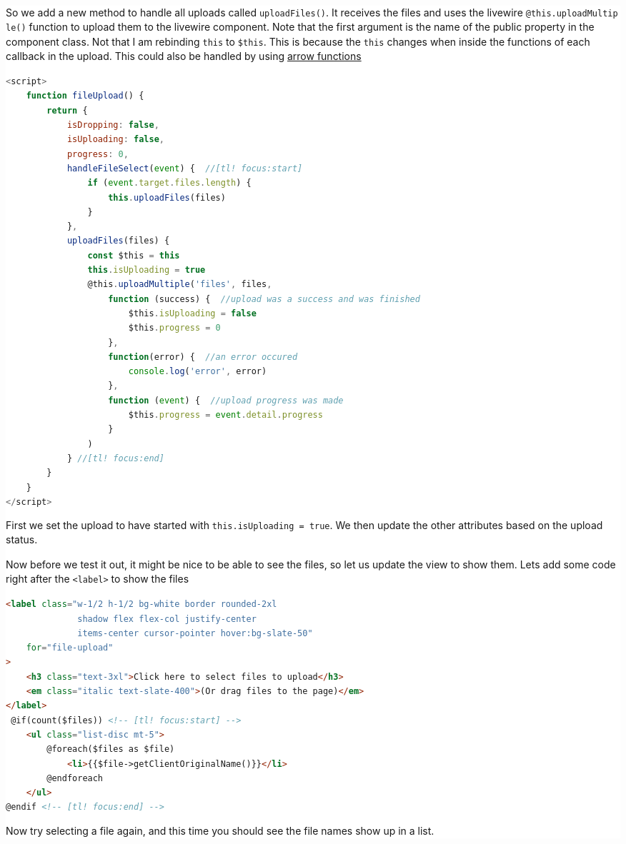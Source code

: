 So we add a new method to handle all uploads called `uploadFiles()`. It receives the files and uses the livewire `@this.uploadMultiple()` function to upload them to the livewire component. Note that the first argument is the name of the public property in the component class. Not that I am rebinding `this` to `$this`. This is because the `this` changes when inside the functions of each callback in the upload. This could also be handled by using [arrow functions](https://developer.mozilla.org/en-US/docs/Web/JavaScript/Reference/Functions/Arrow_functions)
```js
<script>
    function fileUpload() {
        return {
            isDropping: false,
            isUploading: false,
            progress: 0,
            handleFileSelect(event) {  //[tl! focus:start]
                if (event.target.files.length) {
                    this.uploadFiles(files)
                }
            },
            uploadFiles(files) {
                const $this = this
                this.isUploading = true
                @this.uploadMultiple('files', files,
                    function (success) {  //upload was a success and was finished
                        $this.isUploading = false
                        $this.progress = 0
                    },
                    function(error) {  //an error occured
                        console.log('error', error)
                    },
                    function (event) {  //upload progress was made
                        $this.progress = event.detail.progress
                    }
                )
            } //[tl! focus:end]
        }  
    }  
</script>
```
First we set the upload to have started with `this.isUploading = true`. We then update the other attributes based on the upload status.

Now before we test it out, it might be nice to be able to see the files, so let us update the view to show them. Lets add some code right after the `<label>` to show the files
```html
<label class="w-1/2 h-1/2 bg-white border rounded-2xl
              shadow flex flex-col justify-center
              items-center cursor-pointer hover:bg-slate-50"
    for="file-upload"
>
    <h3 class="text-3xl">Click here to select files to upload</h3>
    <em class="italic text-slate-400">(Or drag files to the page)</em>
</label>
 @if(count($files)) <!-- [tl! focus:start] -->
    <ul class="list-disc mt-5">
        @foreach($files as $file)
            <li>{{$file->getClientOriginalName()}}</li>
        @endforeach
    </ul>
@endif <!-- [tl! focus:end] -->
```
Now try selecting a file again, and this time you should see the file names show up in a list.
